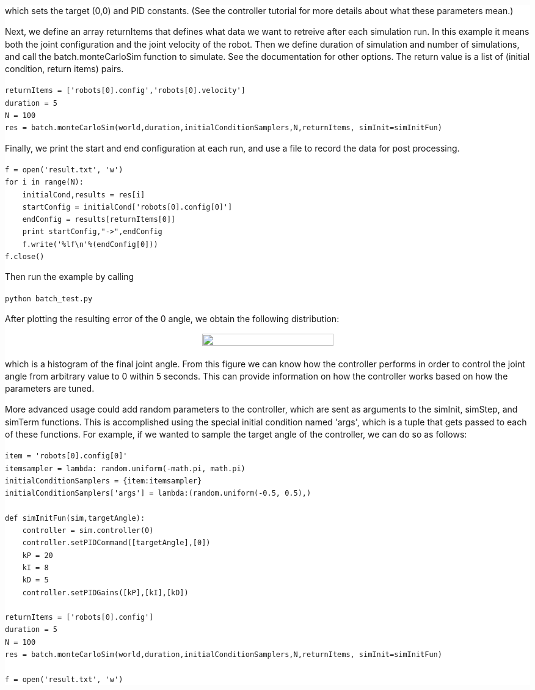 which sets the target (0,0) and PID constants. (See the controller tutorial for more details about what these parameters mean.)

Next, we define an array returnItems that defines what data we want to retreive after each simulation run. In this example it means both the joint configuration and the joint velocity of the robot. Then we define duration of simulation and number of simulations, and call the batch.monteCarloSim function to simulate. See the documentation for other options. The return value is a list of (initial condition, return items) pairs.
```
returnItems = ['robots[0].config','robots[0].velocity']
duration = 5
N = 100
res = batch.monteCarloSim(world,duration,initialConditionSamplers,N,returnItems, simInit=simInitFun)
```
Finally, we print the start and end configuration at each run, and use a file to record the data for post processing.
```
f = open('result.txt', 'w')
for i in range(N):
    initialCond,results = res[i]
    startConfig = initialCond['robots[0].config[0]']
    endConfig = results[returnItems[0]]
    print startConfig,"->",endConfig
    f.write('%lf\n'%(endConfig[0]))
f.close()
```
Then run the example by calling
```
python batch_test.py
```
After plotting the resulting error of the 0 angle, we obtain the following distribution:
<p align="center">
<img src="http://motion.pratt.duke.edu/klampt/ErrorHist.jpg"
width="50%" height="50%">
</p>
which is a histogram of the final joint angle. From this figure we can know how the controller performs in order to control the joint angle from arbitrary value to 0 within 5 seconds. This can provide information on how the controller works based on how the parameters are tuned.

More advanced usage could add random parameters to the controller, which are sent as arguments to the simInit, simStep, and simTerm functions. This is accomplished using the special initial condition named 'args', which is a tuple that gets passed to each of these functions. For example, if we wanted to sample the target angle of the controller, we can do so as follows:
```
item = 'robots[0].config[0]'
itemsampler = lambda: random.uniform(-math.pi, math.pi)
initialConditionSamplers = {item:itemsampler}
initialConditionSamplers['args'] = lambda:(random.uniform(-0.5, 0.5),)

def simInitFun(sim,targetAngle):
    controller = sim.controller(0)
    controller.setPIDCommand([targetAngle],[0])
    kP = 20
    kI = 8
    kD = 5
    controller.setPIDGains([kP],[kI],[kD])

returnItems = ['robots[0].config']
duration = 5
N = 100
res = batch.monteCarloSim(world,duration,initialConditionSamplers,N,returnItems, simInit=simInitFun)

f = open('result.txt', 'w')
```